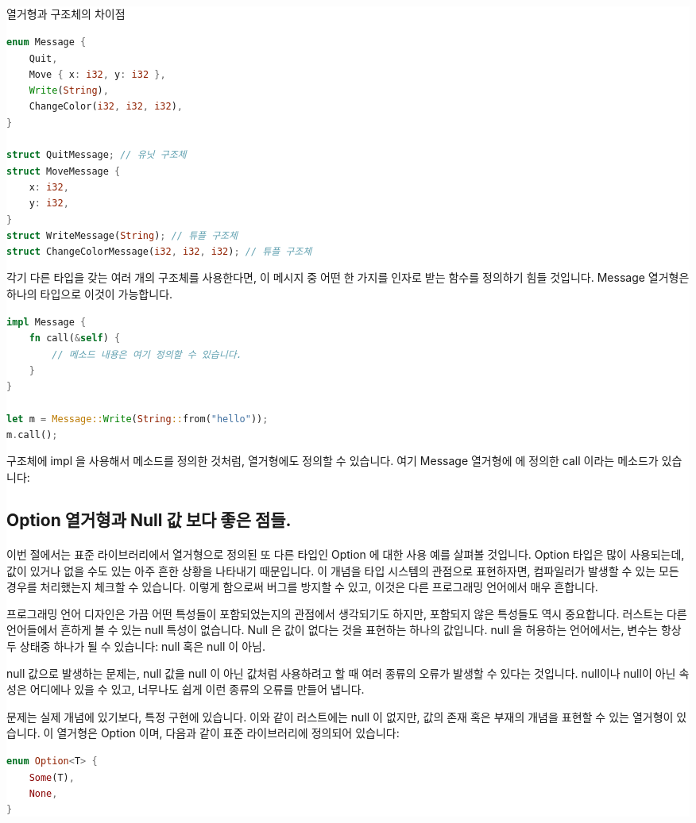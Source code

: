 열거형과 구조체의 차이점

```rust
enum Message {
    Quit,
    Move { x: i32, y: i32 },
    Write(String),
    ChangeColor(i32, i32, i32),
}

struct QuitMessage; // 유닛 구조체
struct MoveMessage {
    x: i32,
    y: i32,
}
struct WriteMessage(String); // 튜플 구조체
struct ChangeColorMessage(i32, i32, i32); // 튜플 구조체
```

각기 다른 타입을 갖는 여러 개의 구조체를 사용한다면, 이 메시지 중 어떤 한 가지를 인자로 받는 함수를 정의하기 힘들 것입니다. Message 열거형은 하나의 타입으로 이것이 가능합니다.

```rust
impl Message {
    fn call(&self) {
        // 메소드 내용은 여기 정의할 수 있습니다.
    }
}

let m = Message::Write(String::from("hello"));
m.call();
```

구조체에 impl 을 사용해서 메소드를 정의한 것처럼, 열거형에도 정의할 수 있습니다. 여기 Message 열거형에 에 정의한 call 이라는 메소드가 있습니다:

## Option 열거형과 Null 값 보다 좋은 점들.

이번 절에서는 표준 라이브러리에서 열거형으로 정의된 또 다른 타입인 Option 에 대한 사용 예를 살펴볼 것입니다. Option 타입은 많이 사용되는데, 값이 있거나 없을 수도 있는 아주 흔한 상황을 나타내기 때문입니다. 이 개념을 타입 시스템의 관점으로 표현하자면, 컴파일러가 발생할 수 있는 모든 경우를 처리했는지 체크할 수 있습니다. 이렇게 함으로써 버그를 방지할 수 있고, 이것은 다른 프로그래밍 언어에서 매우 흔합니다.

프로그래밍 언어 디자인은 가끔 어떤 특성들이 포함되었는지의 관점에서 생각되기도 하지만, 포함되지 않은 특성들도 역시 중요합니다. 러스트는 다른 언어들에서 흔하게 볼 수 있는 null 특성이 없습니다. Null 은 값이 없다는 것을 표현하는 하나의 값입니다. null 을 허용하는 언어에서는, 변수는 항상 두 상태중 하나가 될 수 있습니다: null 혹은 null 이 아님.

null 값으로 발생하는 문제는, null 값을 null 이 아닌 값처럼 사용하려고 할 때 여러 종류의 오류가 발생할 수 있다는 것입니다. null이나 null이 아닌 속성은 어디에나 있을 수 있고, 너무나도 쉽게 이런 종류의 오류를 만들어 냅니다.

문제는 실제 개념에 있기보다, 특정 구현에 있습니다. 이와 같이 러스트에는 null 이 없지만, 값의 존재 혹은 부재의 개념을 표현할 수 있는 열거형이 있습니다. 이 열거형은 Option<T> 이며, 다음과 같이 표준 라이브러리에 정의되어 있습니다:

```rust
enum Option<T> {
    Some(T),
    None,
}
```
